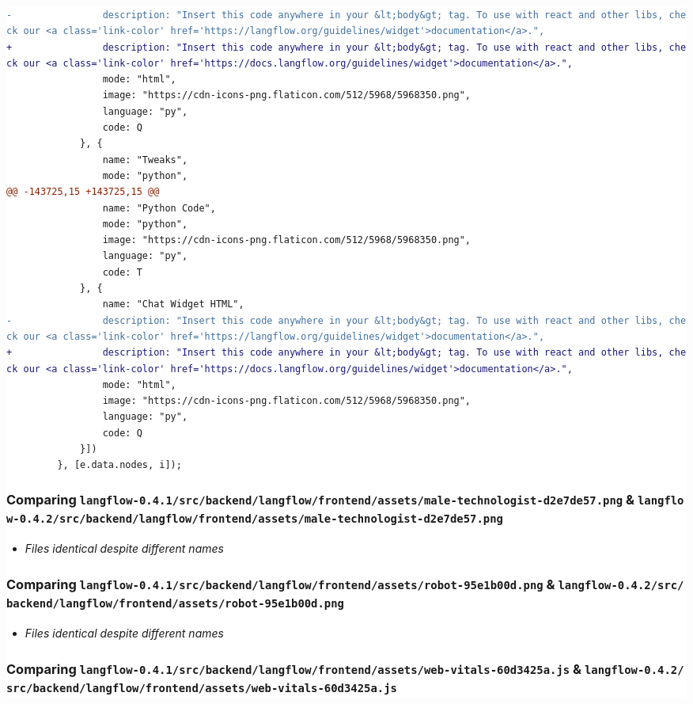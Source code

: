 ```diff
-                description: "Insert this code anywhere in your &lt;body&gt; tag. To use with react and other libs, check our <a class='link-color' href='https://langflow.org/guidelines/widget'>documentation</a>.",
+                description: "Insert this code anywhere in your &lt;body&gt; tag. To use with react and other libs, check our <a class='link-color' href='https://docs.langflow.org/guidelines/widget'>documentation</a>.",
                 mode: "html",
                 image: "https://cdn-icons-png.flaticon.com/512/5968/5968350.png",
                 language: "py",
                 code: Q
             }, {
                 name: "Tweaks",
                 mode: "python",
@@ -143725,15 +143725,15 @@
                 name: "Python Code",
                 mode: "python",
                 image: "https://cdn-icons-png.flaticon.com/512/5968/5968350.png",
                 language: "py",
                 code: T
             }, {
                 name: "Chat Widget HTML",
-                description: "Insert this code anywhere in your &lt;body&gt; tag. To use with react and other libs, check our <a class='link-color' href='https://langflow.org/guidelines/widget'>documentation</a>.",
+                description: "Insert this code anywhere in your &lt;body&gt; tag. To use with react and other libs, check our <a class='link-color' href='https://docs.langflow.org/guidelines/widget'>documentation</a>.",
                 mode: "html",
                 image: "https://cdn-icons-png.flaticon.com/512/5968/5968350.png",
                 language: "py",
                 code: Q
             }])
         }, [e.data.nodes, i]);
```

### Comparing `langflow-0.4.1/src/backend/langflow/frontend/assets/male-technologist-d2e7de57.png` & `langflow-0.4.2/src/backend/langflow/frontend/assets/male-technologist-d2e7de57.png`

 * *Files identical despite different names*

### Comparing `langflow-0.4.1/src/backend/langflow/frontend/assets/robot-95e1b00d.png` & `langflow-0.4.2/src/backend/langflow/frontend/assets/robot-95e1b00d.png`

 * *Files identical despite different names*

### Comparing `langflow-0.4.1/src/backend/langflow/frontend/assets/web-vitals-60d3425a.js` & `langflow-0.4.2/src/backend/langflow/frontend/assets/web-vitals-60d3425a.js`
